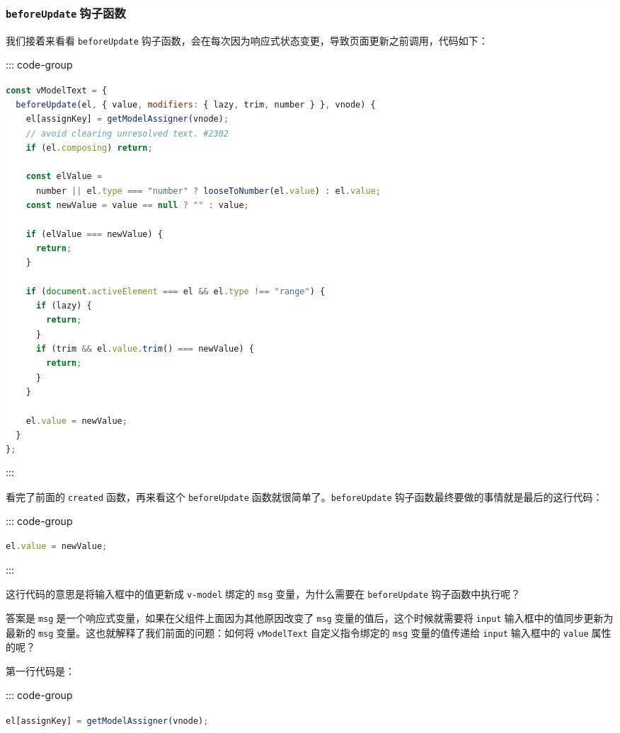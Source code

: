 ### `beforeUpdate` 钩子函数

我们接着来看看 `beforeUpdate` 钩子函数，会在每次因为响应式状态变更，导致页面更新之前调用，代码如下：

::: code-group

```js
const vModelText = {
  beforeUpdate(el, { value, modifiers: { lazy, trim, number } }, vnode) {
    el[assignKey] = getModelAssigner(vnode);
    // avoid clearing unresolved text. #2302
    if (el.composing) return;

    const elValue =
      number || el.type === "number" ? looseToNumber(el.value) : el.value;
    const newValue = value == null ? "" : value;

    if (elValue === newValue) {
      return;
    }

    if (document.activeElement === el && el.type !== "range") {
      if (lazy) {
        return;
      }
      if (trim && el.value.trim() === newValue) {
        return;
      }
    }

    el.value = newValue;
  }
};
```

:::

看完了前面的 `created` 函数，再来看这个 `beforeUpdate` 函数就很简单了。`beforeUpdate` 钩子函数最终要做的事情就是最后的这行代码：

::: code-group

```js
el.value = newValue;
```

:::

这行代码的意思是将输入框中的值更新成 `v-model` 绑定的 `msg` 变量，为什么需要在 `beforeUpdate` 钩子函数中执行呢？

答案是 `msg` 是一个响应式变量，如果在父组件上面因为其他原因改变了 `msg` 变量的值后，这个时候就需要将 `input` 输入框中的值同步更新为最新的 `msg` 变量。这也就解释了我们前面的问题：如何将 `vModelText` 自定义指令绑定的 `msg` 变量的值传递给 `input` 输入框中的 `value` 属性的呢？

第一行代码是：

::: code-group

```js
el[assignKey] = getModelAssigner(vnode);
```
